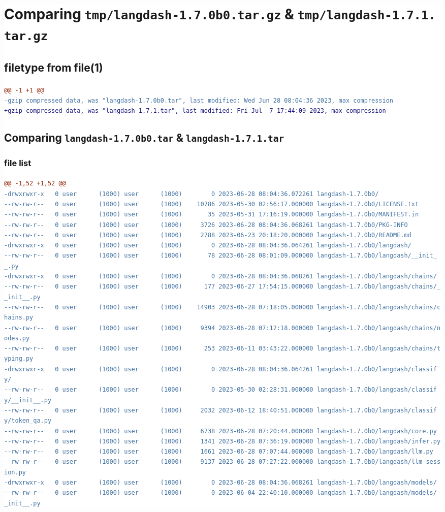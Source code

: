 # Comparing `tmp/langdash-1.7.0b0.tar.gz` & `tmp/langdash-1.7.1.tar.gz`

## filetype from file(1)

```diff
@@ -1 +1 @@
-gzip compressed data, was "langdash-1.7.0b0.tar", last modified: Wed Jun 28 08:04:36 2023, max compression
+gzip compressed data, was "langdash-1.7.1.tar", last modified: Fri Jul  7 17:44:09 2023, max compression
```

## Comparing `langdash-1.7.0b0.tar` & `langdash-1.7.1.tar`

### file list

```diff
@@ -1,52 +1,52 @@
-drwxrwxr-x   0 user      (1000) user      (1000)        0 2023-06-28 08:04:36.072261 langdash-1.7.0b0/
--rw-rw-r--   0 user      (1000) user      (1000)    10786 2023-05-30 02:56:17.000000 langdash-1.7.0b0/LICENSE.txt
--rw-rw-r--   0 user      (1000) user      (1000)       35 2023-05-31 17:16:19.000000 langdash-1.7.0b0/MANIFEST.in
--rw-rw-r--   0 user      (1000) user      (1000)     3726 2023-06-28 08:04:36.068261 langdash-1.7.0b0/PKG-INFO
--rw-rw-r--   0 user      (1000) user      (1000)     2788 2023-06-23 20:18:20.000000 langdash-1.7.0b0/README.md
-drwxrwxr-x   0 user      (1000) user      (1000)        0 2023-06-28 08:04:36.064261 langdash-1.7.0b0/langdash/
--rw-rw-r--   0 user      (1000) user      (1000)       78 2023-06-28 08:01:09.000000 langdash-1.7.0b0/langdash/__init__.py
-drwxrwxr-x   0 user      (1000) user      (1000)        0 2023-06-28 08:04:36.068261 langdash-1.7.0b0/langdash/chains/
--rw-rw-r--   0 user      (1000) user      (1000)      177 2023-06-27 17:54:15.000000 langdash-1.7.0b0/langdash/chains/__init__.py
--rw-rw-r--   0 user      (1000) user      (1000)    14903 2023-06-28 07:18:05.000000 langdash-1.7.0b0/langdash/chains/chains.py
--rw-rw-r--   0 user      (1000) user      (1000)     9394 2023-06-28 07:12:18.000000 langdash-1.7.0b0/langdash/chains/nodes.py
--rw-rw-r--   0 user      (1000) user      (1000)      253 2023-06-11 03:43:22.000000 langdash-1.7.0b0/langdash/chains/typing.py
-drwxrwxr-x   0 user      (1000) user      (1000)        0 2023-06-28 08:04:36.064261 langdash-1.7.0b0/langdash/classify/
--rw-rw-r--   0 user      (1000) user      (1000)        0 2023-05-30 02:28:31.000000 langdash-1.7.0b0/langdash/classify/__init__.py
--rw-rw-r--   0 user      (1000) user      (1000)     2032 2023-06-12 18:40:51.000000 langdash-1.7.0b0/langdash/classify/token_qa.py
--rw-rw-r--   0 user      (1000) user      (1000)     6738 2023-06-28 07:20:44.000000 langdash-1.7.0b0/langdash/core.py
--rw-rw-r--   0 user      (1000) user      (1000)     1341 2023-06-28 07:36:19.000000 langdash-1.7.0b0/langdash/infer.py
--rw-rw-r--   0 user      (1000) user      (1000)     1661 2023-06-28 07:07:44.000000 langdash-1.7.0b0/langdash/llm.py
--rw-rw-r--   0 user      (1000) user      (1000)     9137 2023-06-28 07:27:22.000000 langdash-1.7.0b0/langdash/llm_session.py
-drwxrwxr-x   0 user      (1000) user      (1000)        0 2023-06-28 08:04:36.068261 langdash-1.7.0b0/langdash/models/
--rw-rw-r--   0 user      (1000) user      (1000)        0 2023-06-04 22:40:10.000000 langdash-1.7.0b0/langdash/models/__init__.py
```